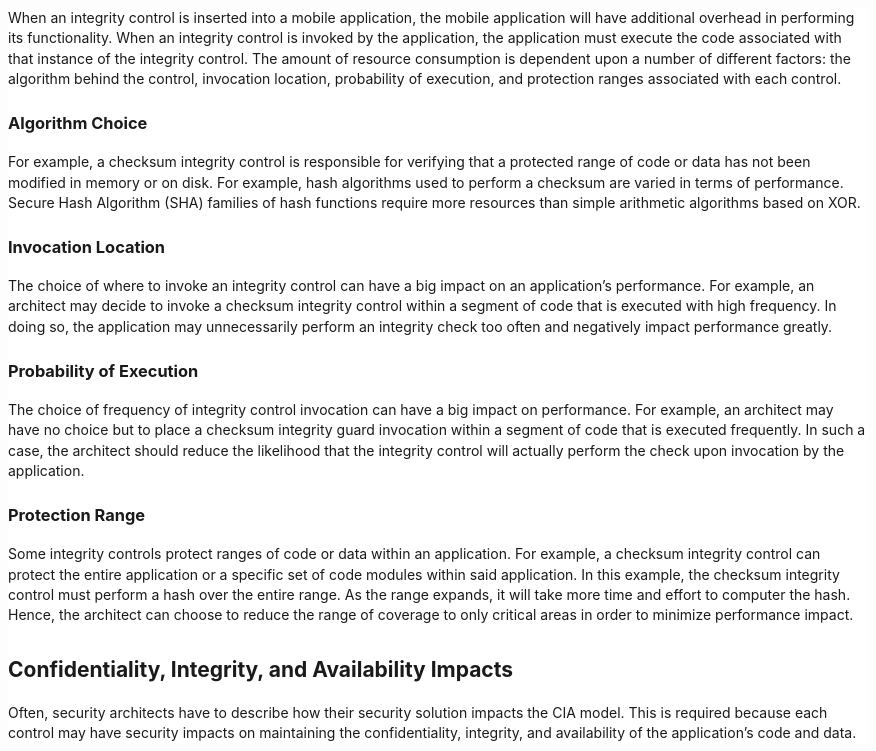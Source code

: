 When an integrity control is inserted into a mobile application, the
mobile application will have additional overhead in performing its
functionality. When an integrity control is invoked by the application,
the application must execute the code associated with that instance of
the integrity control. The amount of resource consumption is dependent
upon a number of different factors: the algorithm behind the control,
invocation location, probability of execution, and protection ranges
associated with each control.

### Algorithm Choice

For example, a checksum integrity control is responsible for verifying
that a protected range of code or data has not been modified in memory
or on disk. For example, hash algorithms used to perform a checksum are
varied in terms of performance. Secure Hash Algorithm (SHA) families of
hash functions require more resources than simple arithmetic algorithms
based on XOR.

### Invocation Location

The choice of where to invoke an integrity control can have a big impact
on an application’s performance. For example, an architect may decide to
invoke a checksum integrity control within a segment of code that is
executed with high frequency. In doing so, the application may
unnecessarily perform an integrity check too often and negatively impact
performance greatly.

### Probability of Execution

The choice of frequency of integrity control invocation can have a big
impact on performance. For example, an architect may have no choice but
to place a checksum integrity guard invocation within a segment of code
that is executed frequently. In such a case, the architect should reduce
the likelihood that the integrity control will actually perform the
check upon invocation by the application.

### Protection Range

Some integrity controls protect ranges of code or data within an
application. For example, a checksum integrity control can protect the
entire application or a specific set of code modules within said
application. In this example, the checksum integrity control must
perform a hash over the entire range. As the range expands, it will take
more time and effort to computer the hash. Hence, the architect can
choose to reduce the range of coverage to only critical areas in order
to minimize performance impact.

## Confidentiality, Integrity, and Availability Impacts

Often, security architects have to describe how their security solution
impacts the CIA model. This is required because each control may have
security impacts on maintaining the confidentiality, integrity, and
availability of the application’s code and data.
